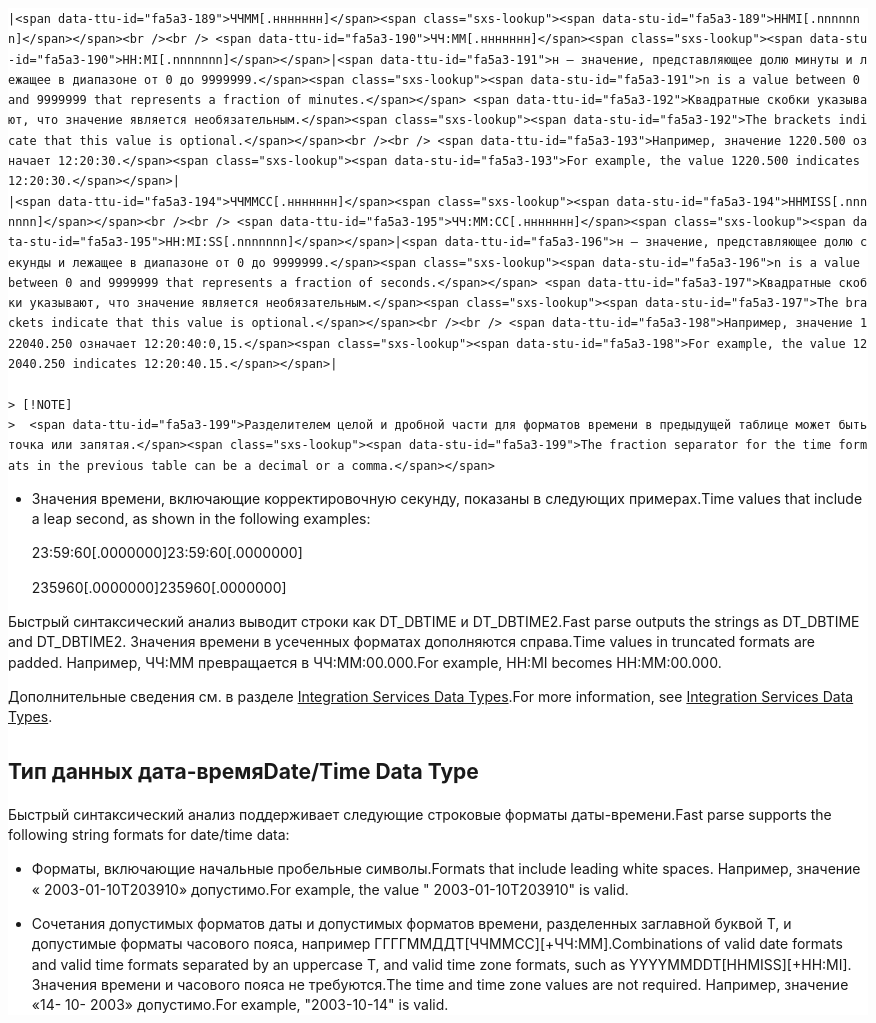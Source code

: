     |<span data-ttu-id="fa5a3-189">ЧЧММ[.ннннннн]</span><span class="sxs-lookup"><span data-stu-id="fa5a3-189">HHMI[.nnnnnnn]</span></span><br /><br /> <span data-ttu-id="fa5a3-190">ЧЧ:ММ[.ннннннн]</span><span class="sxs-lookup"><span data-stu-id="fa5a3-190">HH:MI[.nnnnnnn]</span></span>|<span data-ttu-id="fa5a3-191">н — значение, представляющее долю минуты и лежащее в диапазоне от 0 до 9999999.</span><span class="sxs-lookup"><span data-stu-id="fa5a3-191">n is a value between 0 and 9999999 that represents a fraction of minutes.</span></span> <span data-ttu-id="fa5a3-192">Квадратные скобки указывают, что значение является необязательным.</span><span class="sxs-lookup"><span data-stu-id="fa5a3-192">The brackets indicate that this value is optional.</span></span><br /><br /> <span data-ttu-id="fa5a3-193">Например, значение 1220.500 означает 12:20:30.</span><span class="sxs-lookup"><span data-stu-id="fa5a3-193">For example, the value 1220.500 indicates 12:20:30.</span></span>|  
    |<span data-ttu-id="fa5a3-194">ЧЧММСС[.ннннннн]</span><span class="sxs-lookup"><span data-stu-id="fa5a3-194">HHMISS[.nnnnnnn]</span></span><br /><br /> <span data-ttu-id="fa5a3-195">ЧЧ:ММ:СС[.ннннннн]</span><span class="sxs-lookup"><span data-stu-id="fa5a3-195">HH:MI:SS[.nnnnnnn]</span></span>|<span data-ttu-id="fa5a3-196">н — значение, представляющее долю секунды и лежащее в диапазоне от 0 до 9999999.</span><span class="sxs-lookup"><span data-stu-id="fa5a3-196">n is a value between 0 and 9999999 that represents a fraction of seconds.</span></span> <span data-ttu-id="fa5a3-197">Квадратные скобки указывают, что значение является необязательным.</span><span class="sxs-lookup"><span data-stu-id="fa5a3-197">The brackets indicate that this value is optional.</span></span><br /><br /> <span data-ttu-id="fa5a3-198">Например, значение 122040.250 означает 12:20:40:0,15.</span><span class="sxs-lookup"><span data-stu-id="fa5a3-198">For example, the value 122040.250 indicates 12:20:40.15.</span></span>|  
  
    > [!NOTE]  
    >  <span data-ttu-id="fa5a3-199">Разделителем целой и дробной части для форматов времени в предыдущей таблице может быть точка или запятая.</span><span class="sxs-lookup"><span data-stu-id="fa5a3-199">The fraction separator for the time formats in the previous table can be a decimal or a comma.</span></span>  
  
-   <span data-ttu-id="fa5a3-200">Значения времени, включающие корректировочную секунду, показаны в следующих примерах.</span><span class="sxs-lookup"><span data-stu-id="fa5a3-200">Time values that include a leap second, as shown in the following examples:</span></span>  
  
     <span data-ttu-id="fa5a3-201">23:59:60[.0000000]</span><span class="sxs-lookup"><span data-stu-id="fa5a3-201">23:59:60[.0000000]</span></span>  
  
     <span data-ttu-id="fa5a3-202">235960[.0000000]</span><span class="sxs-lookup"><span data-stu-id="fa5a3-202">235960[.0000000]</span></span>  
  
 <span data-ttu-id="fa5a3-203">Быстрый синтаксический анализ выводит строки как DT_DBTIME и DT_DBTIME2.</span><span class="sxs-lookup"><span data-stu-id="fa5a3-203">Fast parse outputs the strings as DT_DBTIME and DT_DBTIME2.</span></span> <span data-ttu-id="fa5a3-204">Значения времени в усеченных форматах дополняются справа.</span><span class="sxs-lookup"><span data-stu-id="fa5a3-204">Time values in truncated formats are padded.</span></span> <span data-ttu-id="fa5a3-205">Например, ЧЧ:ММ превращается в ЧЧ:ММ:00.000.</span><span class="sxs-lookup"><span data-stu-id="fa5a3-205">For example, HH:MI becomes HH:MM:00.000.</span></span>  
  
 <span data-ttu-id="fa5a3-206">Дополнительные сведения см. в разделе [Integration Services Data Types](data-flow/integration-services-data-types.md).</span><span class="sxs-lookup"><span data-stu-id="fa5a3-206">For more information, see [Integration Services Data Types](data-flow/integration-services-data-types.md).</span></span>  
  
## <a name="datetime-data-type"></a><span data-ttu-id="fa5a3-207">Тип данных дата-время</span><span class="sxs-lookup"><span data-stu-id="fa5a3-207">Date/Time Data Type</span></span>  
 <span data-ttu-id="fa5a3-208">Быстрый синтаксический анализ поддерживает следующие строковые форматы даты-времени.</span><span class="sxs-lookup"><span data-stu-id="fa5a3-208">Fast parse supports the following string formats for date/time data:</span></span>  
  
-   <span data-ttu-id="fa5a3-209">Форматы, включающие начальные пробельные символы.</span><span class="sxs-lookup"><span data-stu-id="fa5a3-209">Formats that include leading white spaces.</span></span> <span data-ttu-id="fa5a3-210">Например, значение «  2003-01-10T203910» допустимо.</span><span class="sxs-lookup"><span data-stu-id="fa5a3-210">For example, the value "  2003-01-10T203910" is valid.</span></span>  
  
-   <span data-ttu-id="fa5a3-211">Сочетания допустимых форматов даты и допустимых форматов времени, разделенных заглавной буквой T, и допустимые форматы часового пояса, например ГГГГММДДT[ЧЧММСС][+ЧЧ:ММ].</span><span class="sxs-lookup"><span data-stu-id="fa5a3-211">Combinations of valid date formats and valid time formats separated by an uppercase T, and valid time zone formats, such as YYYYMMDDT[HHMISS][+HH:MI].</span></span> <span data-ttu-id="fa5a3-212">Значения времени и часового пояса не требуются.</span><span class="sxs-lookup"><span data-stu-id="fa5a3-212">The time and time zone values are not required.</span></span> <span data-ttu-id="fa5a3-213">Например, значение «14- 10- 2003» допустимо.</span><span class="sxs-lookup"><span data-stu-id="fa5a3-213">For example, "2003-10-14" is valid.</span></span>  
  